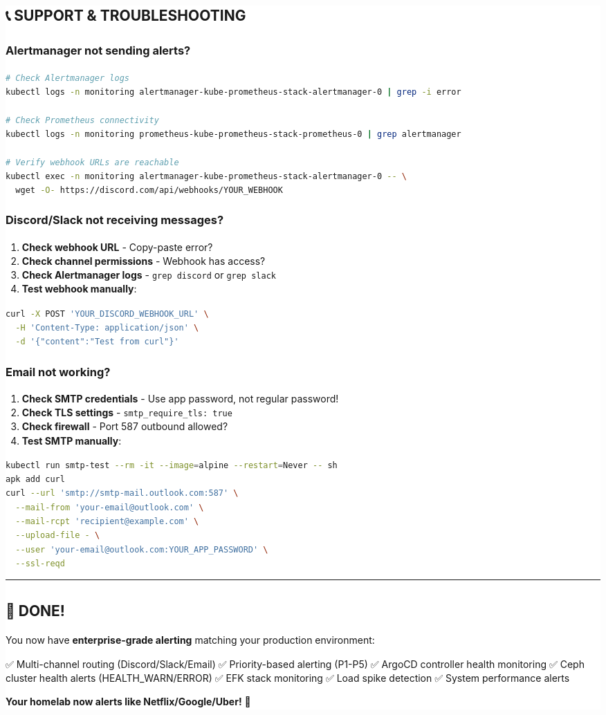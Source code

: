 ## 📞 SUPPORT & TROUBLESHOOTING

### Alertmanager not sending alerts?

```bash
# Check Alertmanager logs
kubectl logs -n monitoring alertmanager-kube-prometheus-stack-alertmanager-0 | grep -i error

# Check Prometheus connectivity
kubectl logs -n monitoring prometheus-kube-prometheus-stack-prometheus-0 | grep alertmanager

# Verify webhook URLs are reachable
kubectl exec -n monitoring alertmanager-kube-prometheus-stack-alertmanager-0 -- \
  wget -O- https://discord.com/api/webhooks/YOUR_WEBHOOK
```

### Discord/Slack not receiving messages?

1. **Check webhook URL** - Copy-paste error?
2. **Check channel permissions** - Webhook has access?
3. **Check Alertmanager logs** - `grep discord` or `grep slack`
4. **Test webhook manually**:

```bash
curl -X POST 'YOUR_DISCORD_WEBHOOK_URL' \
  -H 'Content-Type: application/json' \
  -d '{"content":"Test from curl"}'
```

### Email not working?

1. **Check SMTP credentials** - Use app password, not regular password!
2. **Check TLS settings** - `smtp_require_tls: true`
3. **Check firewall** - Port 587 outbound allowed?
4. **Test SMTP manually**:

```bash
kubectl run smtp-test --rm -it --image=alpine --restart=Never -- sh
apk add curl
curl --url 'smtp://smtp-mail.outlook.com:587' \
  --mail-from 'your-email@outlook.com' \
  --mail-rcpt 'recipient@example.com' \
  --upload-file - \
  --user 'your-email@outlook.com:YOUR_APP_PASSWORD' \
  --ssl-reqd
```

---

## 🎉 DONE!

You now have **enterprise-grade alerting** matching your production environment:

✅ Multi-channel routing (Discord/Slack/Email)
✅ Priority-based alerting (P1-P5)
✅ ArgoCD controller health monitoring
✅ Ceph cluster health alerts (HEALTH_WARN/ERROR)
✅ EFK stack monitoring
✅ Load spike detection
✅ System performance alerts

**Your homelab now alerts like Netflix/Google/Uber!** 🚀
